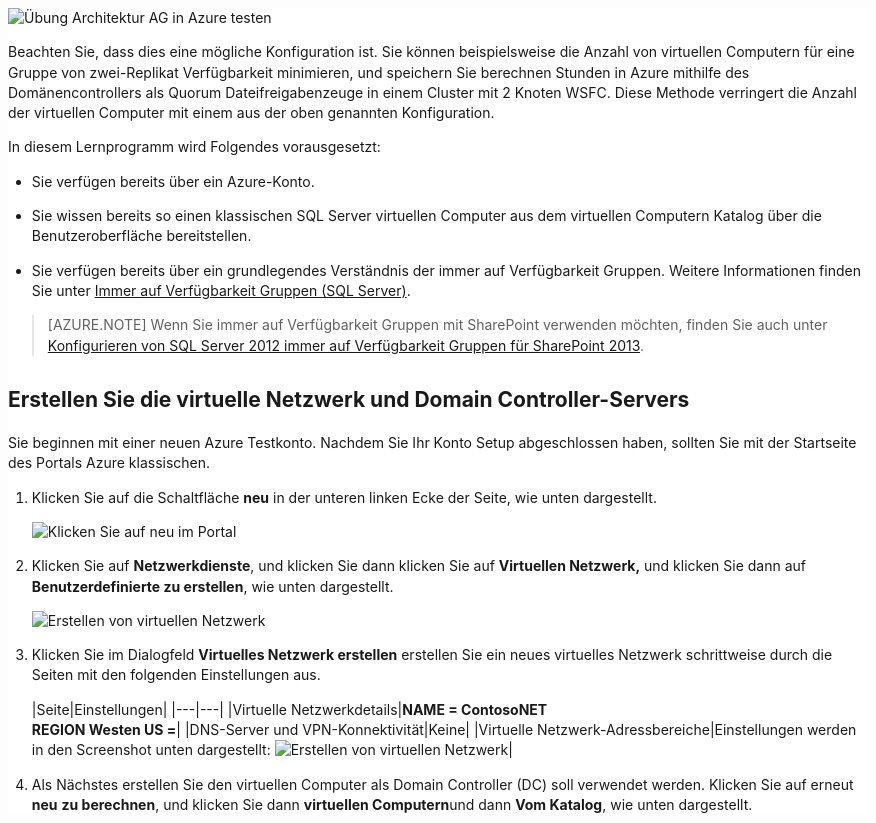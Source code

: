 ![Übung Architektur AG in Azure testen](./media/virtual-machines-windows-classic-portal-sql-alwayson-availability-groups/IC791912.png)

Beachten Sie, dass dies eine mögliche Konfiguration ist. Sie können beispielsweise die Anzahl von virtuellen Computern für eine Gruppe von zwei-Replikat Verfügbarkeit minimieren, und speichern Sie berechnen Stunden in Azure mithilfe des Domänencontrollers als Quorum Dateifreigabenzeuge in einem Cluster mit 2 Knoten WSFC. Diese Methode verringert die Anzahl der virtuellen Computer mit einem aus der oben genannten Konfiguration.

In diesem Lernprogramm wird Folgendes vorausgesetzt:

- Sie verfügen bereits über ein Azure-Konto.

- Sie wissen bereits so einen klassischen SQL Server virtuellen Computer aus dem virtuellen Computern Katalog über die Benutzeroberfläche bereitstellen.

- Sie verfügen bereits über ein grundlegendes Verständnis der immer auf Verfügbarkeit Gruppen. Weitere Informationen finden Sie unter [Immer auf Verfügbarkeit Gruppen (SQL Server)](https://msdn.microsoft.com/library/hh510230.aspx).

>[AZURE.NOTE] Wenn Sie immer auf Verfügbarkeit Gruppen mit SharePoint verwenden möchten, finden Sie auch unter [Konfigurieren von SQL Server 2012 immer auf Verfügbarkeit Gruppen für SharePoint 2013](https://technet.microsoft.com/library/jj715261.aspx).

## <a name="create-the-virtual-network-and-domain-controller-server"></a>Erstellen Sie die virtuelle Netzwerk und Domain Controller-Servers

Sie beginnen mit einer neuen Azure Testkonto. Nachdem Sie Ihr Konto Setup abgeschlossen haben, sollten Sie mit der Startseite des Portals Azure klassischen.

1. Klicken Sie auf die Schaltfläche **neu** in der unteren linken Ecke der Seite, wie unten dargestellt.

    ![Klicken Sie auf neu im Portal](./media/virtual-machines-windows-classic-portal-sql-alwayson-availability-groups/IC665511.gif)

1. Klicken Sie auf **Netzwerkdienste**, und klicken Sie dann klicken Sie auf **Virtuellen Netzwerk,** und klicken Sie dann auf **Benutzerdefinierte zu erstellen**, wie unten dargestellt.

    ![Erstellen von virtuellen Netzwerk](./media/virtual-machines-windows-classic-portal-sql-alwayson-availability-groups/IC665512.gif)

1. Klicken Sie im Dialogfeld **Virtuelles Netzwerk erstellen** erstellen Sie ein neues virtuelles Netzwerk schrittweise durch die Seiten mit den folgenden Einstellungen aus. 

  	|Seite|Einstellungen|
|---|---|
|Virtuelle Netzwerkdetails|**NAME = ContosoNET**<br/>**REGION Westen US =**|
|DNS-Server und VPN-Konnektivität|Keine|
|Virtuelle Netzwerk-Adressbereiche|Einstellungen werden in den Screenshot unten dargestellt: ![Erstellen von virtuellen Netzwerk](./media/virtual-machines-windows-classic-portal-sql-alwayson-availability-groups/IC784620.png)|

1. Als Nächstes erstellen Sie den virtuellen Computer als Domain Controller (DC) soll verwendet werden. Klicken Sie auf erneut **neu** **zu berechnen**, und klicken Sie dann **virtuellen Computern**und dann **Vom Katalog**, wie unten dargestellt.

